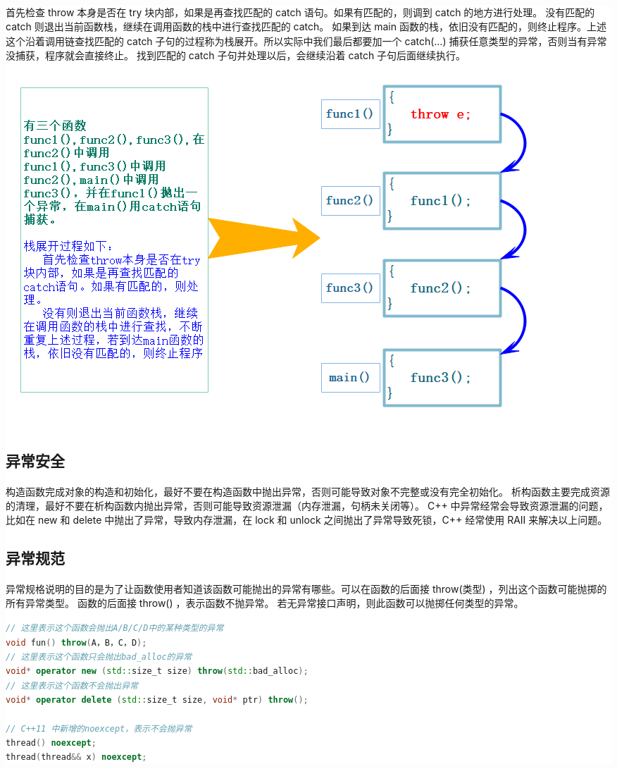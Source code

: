 首先检查 throw 本身是否在 try 块内部，如果是再查找匹配的 catch 语句。如果有匹配的，则调到 catch 的地方进行处理。
没有匹配的 catch 则退出当前函数栈，继续在调用函数的栈中进行查找匹配的 catch。
如果到达 main 函数的栈，依旧没有匹配的，则终止程序。上述这个沿着调用链查找匹配的 catch 子句的过程称为栈展开。所以实际中我们最后都要加一个 catch(…) 捕获任意类型的异常，否则当有异常没捕获，程序就会直接终止。
找到匹配的 catch 子句并处理以后，会继续沿着 catch 子句后面继续执行。
![alt text](../Image/68a29bd276084054ae0dc85c66276b4c.png)

## 异常安全
构造函数完成对象的构造和初始化，最好不要在构造函数中抛出异常，否则可能导致对象不完整或没有完全初始化。
析构函数主要完成资源的清理，最好不要在析构函数内抛出异常，否则可能导致资源泄漏（内存泄漏，句柄未关闭等）。
C++ 中异常经常会导致资源泄漏的问题，比如在 new 和 delete 中抛出了异常，导致内存泄漏，在 lock 和 unlock 之间抛出了异常导致死锁，C++ 经常使用 RAII 来解决以上问题。

## 异常规范
异常规格说明的目的是为了让函数使用者知道该函数可能抛出的异常有哪些。可以在函数的后面接 throw(类型) ，列出这个函数可能抛掷的所有异常类型。
函数的后面接 throw() ，表示函数不抛异常。
若无异常接口声明，则此函数可以抛掷任何类型的异常。
```cpp
// 这里表示这个函数会抛出A/B/C/D中的某种类型的异常
void fun() throw(A，B，C，D);
// 这里表示这个函数只会抛出bad_alloc的异常
void* operator new (std::size_t size) throw(std::bad_alloc);
// 这里表示这个函数不会抛出异常
void* operator delete (std::size_t size, void* ptr) throw();

// C++11 中新增的noexcept，表示不会抛异常
thread() noexcept;
thread(thread&& x) noexcept;
```
